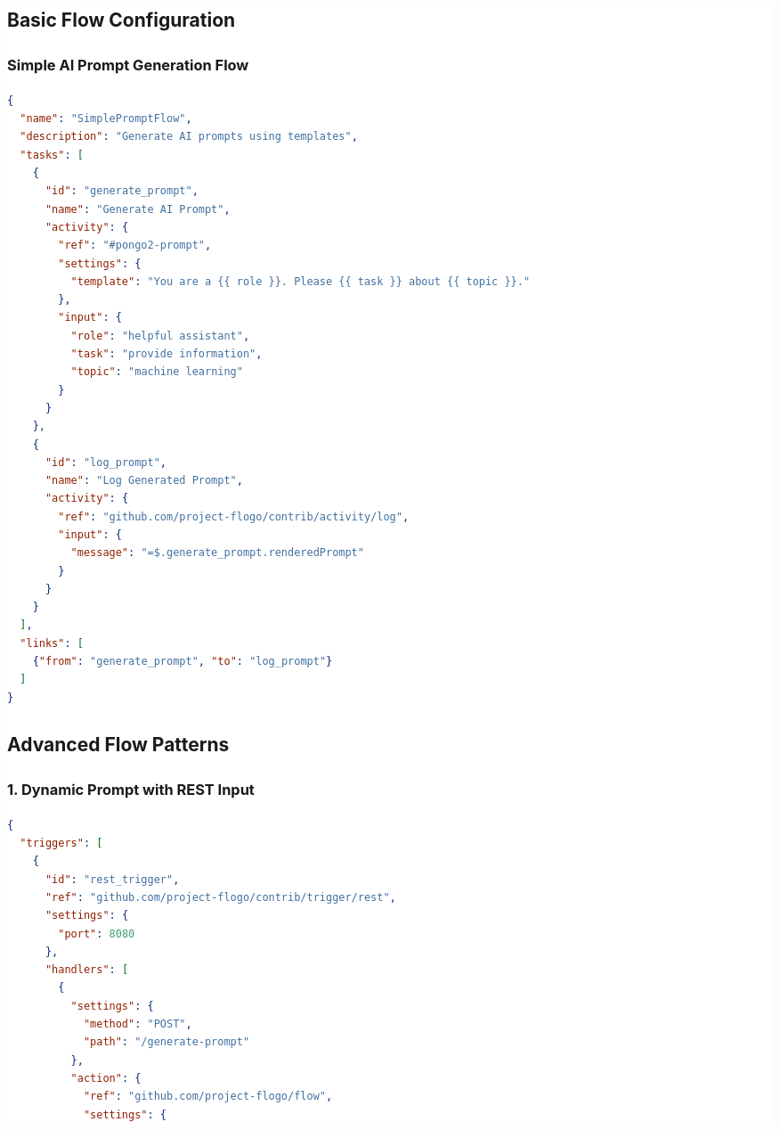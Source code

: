 ## Basic Flow Configuration

### Simple AI Prompt Generation Flow

```json
{
  "name": "SimplePromptFlow",
  "description": "Generate AI prompts using templates",
  "tasks": [
    {
      "id": "generate_prompt",
      "name": "Generate AI Prompt",
      "activity": {
        "ref": "#pongo2-prompt",
        "settings": {
          "template": "You are a {{ role }}. Please {{ task }} about {{ topic }}."
        },
        "input": {
          "role": "helpful assistant",
          "task": "provide information", 
          "topic": "machine learning"
        }
      }
    },
    {
      "id": "log_prompt",
      "name": "Log Generated Prompt",
      "activity": {
        "ref": "github.com/project-flogo/contrib/activity/log",
        "input": {
          "message": "=$.generate_prompt.renderedPrompt"
        }
      }
    }
  ],
  "links": [
    {"from": "generate_prompt", "to": "log_prompt"}
  ]
}
```

## Advanced Flow Patterns

### 1. Dynamic Prompt with REST Input

```json
{
  "triggers": [
    {
      "id": "rest_trigger",
      "ref": "github.com/project-flogo/contrib/trigger/rest",
      "settings": {
        "port": 8080
      },
      "handlers": [
        {
          "settings": {
            "method": "POST",
            "path": "/generate-prompt"
          },
          "action": {
            "ref": "github.com/project-flogo/flow",
            "settings": {
```
